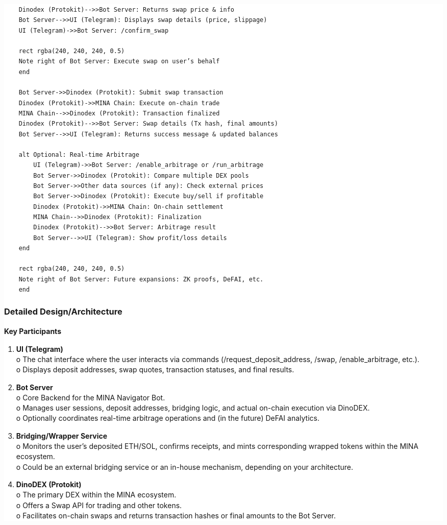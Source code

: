 ```mermaid
    Dinodex (Protokit)-->>Bot Server: Returns swap price & info
    Bot Server-->>UI (Telegram): Displays swap details (price, slippage)
    UI (Telegram)->>Bot Server: /confirm_swap
    
    rect rgba(240, 240, 240, 0.5)
    Note right of Bot Server: Execute swap on user’s behalf
    end
    
    Bot Server->>Dinodex (Protokit): Submit swap transaction
    Dinodex (Protokit)->>MINA Chain: Execute on-chain trade
    MINA Chain-->>Dinodex (Protokit): Transaction finalized
    Dinodex (Protokit)-->>Bot Server: Swap details (Tx hash, final amounts)
    Bot Server-->>UI (Telegram): Returns success message & updated balances

    alt Optional: Real-time Arbitrage
        UI (Telegram)->>Bot Server: /enable_arbitrage or /run_arbitrage
        Bot Server->>Dinodex (Protokit): Compare multiple DEX pools
        Bot Server->>Other data sources (if any): Check external prices
        Bot Server->>Dinodex (Protokit): Execute buy/sell if profitable
        Dinodex (Protokit)->>MINA Chain: On-chain settlement
        MINA Chain-->>Dinodex (Protokit): Finalization
        Dinodex (Protokit)-->>Bot Server: Arbitrage result
        Bot Server-->>UI (Telegram): Show profit/loss details
    end

    rect rgba(240, 240, 240, 0.5)
    Note right of Bot Server: Future expansions: ZK proofs, DeFAI, etc.
    end

```

### Detailed Design/Architecture

**Key Participants**  
1. **UI (Telegram)**  
   o The chat interface where the user interacts via commands (/request_deposit_address, /swap, /enable_arbitrage, etc.).  
   o Displays deposit addresses, swap quotes, transaction statuses, and final results.

2. **Bot Server**  
   o Core Backend for the MINA Navigator Bot.  
   o Manages user sessions, deposit addresses, bridging logic, and actual on-chain execution via DinoDEX.  
   o Optionally coordinates real-time arbitrage operations and (in the future) DeFAI analytics.

3. **Bridging/Wrapper Service**  
   o Monitors the user’s deposited ETH/SOL, confirms receipts, and mints corresponding wrapped tokens within the MINA ecosystem.  
   o Could be an external bridging service or an in-house mechanism, depending on your architecture.

4. **DinoDEX (Protokit)**  
   o The primary DEX within the MINA ecosystem.  
   o Offers a Swap API for trading and other tokens.  
   o Facilitates on-chain swaps and returns transaction hashes or final amounts to the Bot Server.
